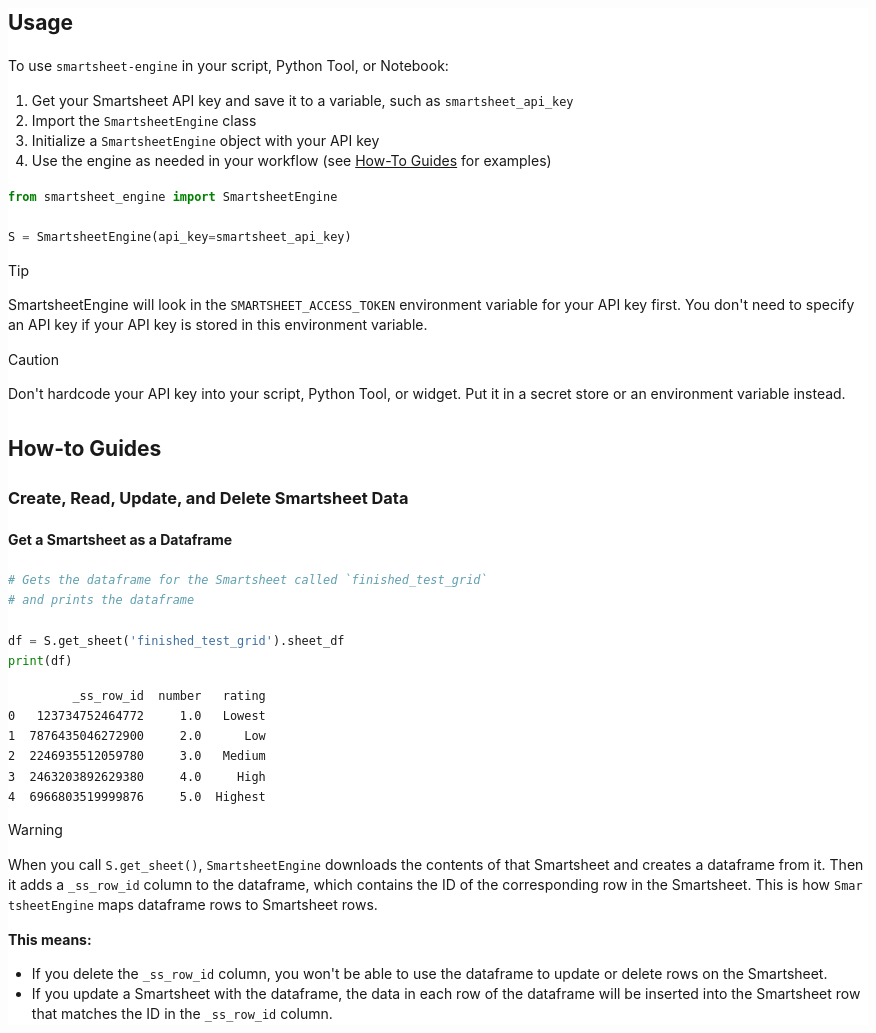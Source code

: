 ## Usage
To use `smartsheet-engine` in your script, Python Tool, or Notebook:

1. Get your Smartsheet API key and save it to a variable, such as `smartsheet_api_key`
2. Import the `SmartsheetEngine` class
3. Initialize a `SmartsheetEngine` object with your API key
4. Use the engine as needed in your workflow (see [How-To Guides](#how-to-guides) for examples)

```python
from smartsheet_engine import SmartsheetEngine

S = SmartsheetEngine(api_key=smartsheet_api_key)
```

> [!TIP]
> SmartsheetEngine will look in the `SMARTSHEET_ACCESS_TOKEN` environment variable for your API key first. You don't need to specify an API key if your API key is stored in this environment variable.

> [!CAUTION]
> Don't hardcode your API key into your script, Python Tool, or widget. Put it in a secret store or an environment variable instead.

## How-to Guides
### Create, Read, Update, and Delete Smartsheet Data
#### Get a Smartsheet as a Dataframe
```python
# Gets the dataframe for the Smartsheet called `finished_test_grid`
# and prints the dataframe

df = S.get_sheet('finished_test_grid').sheet_df
print(df)
```
```text
         _ss_row_id  number   rating
0   123734752464772     1.0   Lowest
1  7876435046272900     2.0      Low
2  2246935512059780     3.0   Medium
3  2463203892629380     4.0     High
4  6966803519999876     5.0  Highest
```

> [!WARNING]
> When you call `S.get_sheet()`, `SmartsheetEngine` downloads the contents of that Smartsheet and creates a dataframe from it. Then it adds a `_ss_row_id` column to the dataframe, which contains the ID of the corresponding row in the Smartsheet. This is how `SmartsheetEngine` maps dataframe rows to Smartsheet rows.
>
> **This means:**
> 
> - If you delete the `_ss_row_id` column, you won't be able to use the dataframe to update or delete rows on the Smartsheet.
> - If you update a Smartsheet with the dataframe, the data in each row of the dataframe will be inserted into the Smartsheet row that matches the ID in the `_ss_row_id` column.

